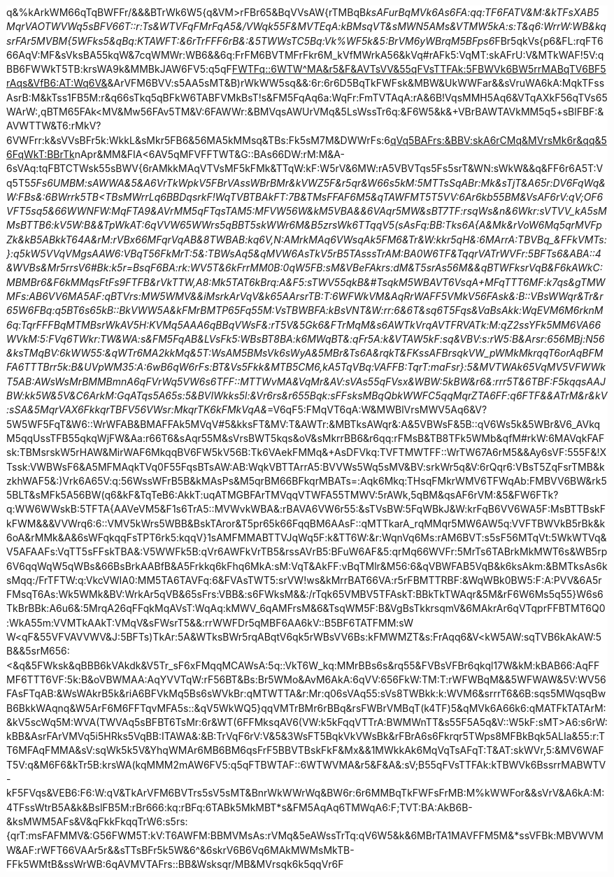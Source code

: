 q&%kArkWM66qTqBWFFr/&&&BTrWk6W5{q&VM>rFBr65&BqVVsAW{rTMBqB*ksAFurBqMVk6As6FA:qq:TF6FATV&M:&kTFsXAB5MqrVAOTWVWq5sBFV66T::r:Ts&WTVFqFMrFqA5&/VWqk55F&MVTEqA:kBMsqVT&sMWN5AMs&VTMW5kA:s:T&q6:WrrW:WB&kqsrFAr5MVBM{5WFks5&qBq:KTAWFT:&6rTrFFF6rB&:&5TWWsTC5Bq:Vk%WF5k&5:BrVM6yWBrqM5BFps6*FBr5qkVs{p6&FL:rqFT666AqV:MF&sVksBA55kqW&7cqWMWr:WB6&&6q:FrFM6BVTMFrFkr6M_kVfMWrkA56&kVq#rAFk5:VqMT:skAFrU:V&MTkWAF!5V:qBB6FWWkT5TB:krsWA9k&MMBkJAW6FV5:q5qF<FWTFq::6WTW^MA&r5&F&AVTsVV&55qFVsTTFAk:5FBWVk6BW5rrMABqTV6BF5rAqs&VfB6:AT:Wq6V&>&ArVFM6BVV:s5AA5sMT&B)rWkWW5sq&&:6r:6r6D5BqTkFWFsk&MBW&UkWWFar&&sVruWA6kA:MqkTFssAsrB:M&kTss1FB5M:r&q66sTkq5qBFkW6TABFVMkBsT!s&FM5FqAq6a:WqFr:FmTVTAqA:rA&6B!VqsMMH5Aq6&VTqAXkF56qTVs65WArW:,qBTM65FAk<MV&Mw56FAv5TM&V:6FAWWr:&BMVqsAWUrVMq&5LsWssTr6q:&F6W5&k&+VBrBAWTAVkMM5q5+sBlFBF:&AVWTTW&T6:rMkV?6VWFrr:k&sVVsBFr5k:WkkL&sMkr5FB6&56MA5kMMsq&TBs:Fk5sM7M&DWWrFs:6<qVq5BAFrs:&BBV:skA6rCMq&MVrsMk6r&qq&56FqWkT:BBrTk>nApr&MM&FIA<6AV5qMFVFFTWT&G::BAs66DW:rM:M&A-6sVAq:tqFBTCTWsk55sBWV{6rAMkkMAqVTVsMF5kFMk&TTqW:kF:W5rV&6MW:rA5VBVTqs5Fs5srT&WN:sWkW&&q&FF6r6A5T:Vq5T5*5Fs6UMBM:sAWWA&5&A6VrTkWpkV5FBrVAssWBrBMr&kVWZ5F&r5qr&W66s5kM:5MTTsSqABr:Mk&sTjT&A65r:DV6FqWq&W:FBs&:6BWrrk5TB<TBsMWrrLq6BBDqsrkF!WqTVBTBAkFT:7B&TMsFFAF6M5&qTAWFMT5T5VV:6Ar6kb55BM&VsAF6rV:qV;OF6VFT5sq5&66WWNFW:MqFTA9&AVrMM5qFTqsTAM5:MFVW56W&kM5VBA&&6VAqr5MW&sBT7TF:rsqWs&n&6Wkr:sVTVV_kA5sMMsBTTB6:kV5W:B&&TpWkAT:6qVVW65WWrs5qBBT5skWWr6M&B5zrsWk6TTqqV5(sAsFq:BB:Tks6A{A&Mk&rVoW6Mq5qrMVFpZk&kB5ABkkT64A&rM:rVBx66MFqrVqAB&8TWBAB:kq6V,N:AMrkMAq6VWsqAk5FM6&Tr&W:kkr5qH&:6MArrA:TBVBq_&FFkVMTs:}:q5kW5VVqVMgsAAW6:VBqT56FkMrT:5&:TBWsAq5&qMVW6AsTkV5rB5TAsssTrAM:BA0W6TF&TqqrVATrWVFr:5BFTs6&ABA::4&WVBs&Mr5rrsV6#Bk:k5r=BsqF6BA:rk:WV5T&6kFrrMM0B:0qW5FB:sM&VBeFAkrs:dM&T5srAs56M&&qBTWFksrVqB&F6kAWkC:MBMBr6&F6kMMqsFtFs9FTFB&rVkTTW,A8:Mk5TAT6kBrq:A&F5:sTWV55qkB&#TsqkM5WBAVT6VsqA+MFqTTT6MF:k7qs&gTMWMFs:AB6VV6MA5AF:qBTVrs:MW5WMV&&iMsrkArVqV&k65AArsrTB:T:6WFWkVM&AqRrWAFF5VMkV56FAsk&:B::VBsWWqr&Tr&r65W6FBq:q5BT6s65kB::BkVWW5A&kFMrBMTP65Fq55M:VsTBWBFA:kBsVNT&W:rr:6&6T&sq6T5Fqs&VaBsAkk:WqEVM6M6rknM6q:TqrFFFBqMTMBsrWkAV5H:KVMq5AAA6qBBqVWsF&:rT5V&5Gk6&FTrMqM&s6AWTkVrqAVTFRVATk:M:qZ2ssYFk5MM6VA66WVkM:5:FVq6TWkr:TW&WA:s&FM5FqAB&LVsFk5:WBsBT8BA:k6MWqBT&:qFr5A:k&VTAW5kF:sq&VBV:s:rW5:B&Arsr:656MBj:N56&ksTMqBV:6kWW55:&qWTr6MA2kkMq&5T:WsAM5BMsVk6sWyA&5MBr&Ts6A&rqkT&FKssAFBrsqkVW_pWMkMkrqqT6orAqBFMFA6TTTBrr5k:B&UVpWM35:A:6wB6qW6rFs:BT&Vs5Fkk&MTB5CM6,kA5TqVBq:VAFFB:TqrT:maFsr}:5&MVTWAk65VqMV5VFWWkT5AB:AWsWsMrBMMBmnA6qFVrWq5VW6s6TFF::MTTWvMA&VqMr&AV:sVAs55qFVsx&WBW:5kBW&r6&:rrr5T&6TBF:F5kqqsAAJBW:kk5W&5V&C6ArkM:GqATqs5A65s:5&BVIWkks5l:&Vr6rs&r655Bqk:sFFsksMBqQbkWWFC5qqMqrZTA6FF:q6FTF&&ATrM&r&kV:sSA&5MqrVAX6FkkqrTBFV56VWsr:MkqrTK6kFMkVqA&*=V6qF5:FMqVT6qA:W&MWBlVrsMWV5Aq6&V?5W5WF5FqT&W6::WrWFAB&BMAFFAk5MVqV#5&kksFT&MV:T&AWTr:&MBTksAWqr&:A&5VBWsF&5B::qV6Ws5k&5WBr&V6_AVkqM5qqUssTFB55qkqWjFW&Aa:r66T6&sAqr55M&sVrsBWT5kqs&oV&sMkrrBB6&r6qq:rFMsB&TB8TFk5WMb&qfM#rkW:6MAVqkFAFsk:TBMsrskW5rHAW&MirWAF6MkqqBV6FW5kV56B:Tk6VAekFMMq&+AsDFVkq:TVFTMWTFF::WrTW67A6rM5&&Ay6sVF:555F&!XTssk:VWBWsF6&A5MFMAqkTVq0F55FqsBTsAW:AB:WqkVBTTArrA5:BVVWs5Wq5sMV&BV:srkWr5q&V:6rQqr6:VBsT5ZqFsrTMB&kzkhWAF5&:)Vrk6A65V:q:56WssWFrB5B&kMAsPs&M5qrBM66BFkqrMBATs=:Aqk6Mkq:THsqFMkrWMV6TFWqAb:FMBVV6BW&rk55BLT&sMFk5A56BW(q6&kF&TqTeB6:AkkT:uqATMGBFArTMVqqVTWFA55TMWV:5rAWk,5qBM&qsAF6rVM:&5&FW6FTk?q:WW6WWskB:5TFTA{AAVeVM5&F1s6TrA5::MVWvkWBA&:rBAVA6VW6r55:&sTVsBW:5FqWBkJ&W:krFqB6VV6WA5F:MsBTTBskFkFWM&&&VVWrq6:6::VMV5kWrs5WBB&BskTAror&T5pr65k66FqqBM6AAsF::qMTTkarA_rqMMqr5MW6AW5q:VVFTBWVkB5rBk&k6oA&rMMk&A&6sWFqkqqFsTPT6rk5:kqqV}1sAMFMMABTTVJqWq5F:k&TT6W:&r:WqnVq6Ms:rAM6BVT:s5sF56MTqVt:5WkWTVq&V5AFAAFs:VqTT5sFFskTBA&:V5WWFk5B:qVr6AWFkVrTB5&rssAVrB5:BFuW6AF&5:qrMq66WVFr:5MrTs6TABrkMkMWT6s&WB5rp6V6qqWqW5qWBs&66BsBrkAABfB&A5Frkkq6kFhq6MkA:sM:VqT&AkFF:vBqTMlr&M56:6&qVBWFAB5VqB&k6ksAkm:&BMTksAs6ksMqq:/FrTFTW:q:VkcVWIA0:MM5TA6TAVFq:6&FVAsTWT5:srVW!ws&kMrrBAT66VA:r5rFBMTTRBF:&WqWBk0BW5:F:A:PVV&6A5rFMsqT6As:Wk5WMk&BV:WrkAr5qVB&65sFrs:VBB&:s6FWksM&&:/rTqk65VMBV5TFAskT:BBkTkTWAqr&5M&rF6W6Ms5q55}W6s6TkBrBBk:A6u6&:5MrqA26qFFqkMqAVsT:WqAq:kMWV_6qAMFrsM&6&TsqWM5F:B&VgBsTkkrsqmV&6MAkrAr6qVTqprFFBTMT6Q0:WkA55m:VVMTkAAkT:VMqV&sFWsrT5&&:rrWWFDr5qMBF6AA6kV::B5BF6TATFMM:sW W<qF&55VFVAVVWV&J:5BFTs)TkAr:5A&WTksBWr5rqABqtV6qk5rWBsVV6Bs:kFMWMZT&s:FrAqq6&V<kW5AW:sqTVB6kAkAW:5B&&5srM656:<&q&5FWksk&qBBB6kVAkdk&V5Tr_sF6xFMqqMCAWsA:5q::VkT6W_kq:MMrBBs6s&rq55&FVBsVFBr6qkql17W&kM:kBAB66:AqFFMF6TTT6VF:5k:B&oVBWMAA:AqYVVTqW:rF56BT&Bs:Br5WMo&AvM6AkA:6qVV:656FkW:TM:T:rWFWBqM&&5WFWAW&5V:WV56FAsFTqAB:&WsWAkrB5k&riA6BFVkMq5Bs6sWVkBr:qMTWTTA&r:Mr:q06sVAq55:sVs8TWBkk:k:WVM6&srrrT6&6B:sqs5MWqsqBwB6BkkWAqnq&W5ArF6M6FFTqvMFA5s::&qV5WkWQ5}qqVMTrBMr6rBBq&rsFWBrVMBqT(k4TF)5&qMVk6A66k6:qMATFkTATArM:&kV5scWq5M:WVA(TWVAq5sBFBT6TsMr:6r&WT(6FFMksqAV6(VW:k5kFqqVTTrA:BWMWnTT&s55F5A5q&V::W5kF:sMT>A6:s6rW:kBB&AsrFArVMVq5i5HRks5VqBB:ITAWA&:&B:TrVqF6rV:V&5&3WsFT5BqkVkVWsBk&rFBrA6s6Fkrqr5TWps8MFBkBqk5ALIa&55:r:TT6MFAqFMMA&sV:sqWk5k5V&YhqWMAr6MB6BM6qsFrF5BBVTBskFkF&Mx&&1MWkkAk6MqVqTsAFqT:T&AT:skWVr,5:&MV6WAFT5V:q&M6F6&kTr5B:krsWA(kqMMM2mAW6FV5:q5qFTBWTAF::6WTWVMA&r5&F&A&:sV;B55qFVsTTFAk:kTBWVk6BssrrMABWTV-kF5FVqs&VEB6:F6:W:qV&TkArVFM6BVTrs5sV5sMT&BnrWkWWrWq&BW6r:6r6MMBqTkFWFsFrMB:M%kWWFor&&sVrV&A6kA:M:4TFssWtrB5A&k&BslFB5M:rBr666:kq:rBFq:6TABk5MkMBT*s&FM5AqAq6TMWqA6:F;TVT:BA:AkB6B-&ksMWM5AFs&V&qFkkFkqqTrW6:s5rs:{qrT:msFAFMMV&:G56FWM5T:kV:T6AWFM:BBMVMsAs:rVMq&5eAWssTrTq:qV6W5&k&6MBrTA1MAVFFM5M&*ssVFBk:MBVWVMW&AF:rWFT66VAAr5r&&sTTsBFr5k5W&6^&6skrV6B6Vq6MAkMWMsMkTB-FFk5WMtB&ssWrWB:6qAVMVTAFrs::BB&Wsksqr/MB&MVrsqk6k5qqVr6F